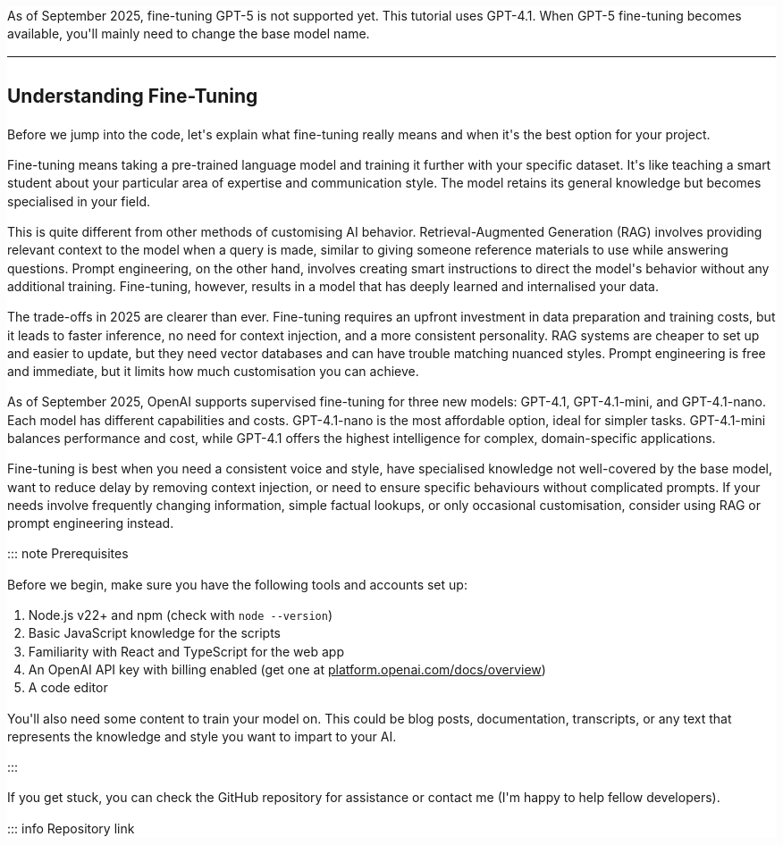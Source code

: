 As of September 2025, fine-tuning GPT-5 is not supported yet. This tutorial uses GPT-4.1. When GPT-5 fine-tuning becomes available, you'll mainly need to change the base model name.

---

## Understanding Fine-Tuning

Before we jump into the code, let's explain what fine-tuning really means and when it's the best option for your project.

Fine-tuning means taking a pre-trained language model and training it further with your specific dataset. It's like teaching a smart student about your particular area of expertise and communication style. The model retains its general knowledge but becomes specialised in your field.

This is quite different from other methods of customising AI behavior. Retrieval-Augmented Generation (RAG) involves providing relevant context to the model when a query is made, similar to giving someone reference materials to use while answering questions. Prompt engineering, on the other hand, involves creating smart instructions to direct the model's behavior without any additional training. Fine-tuning, however, results in a model that has deeply learned and internalised your data.

The trade-offs in 2025 are clearer than ever. Fine-tuning requires an upfront investment in data preparation and training costs, but it leads to faster inference, no need for context injection, and a more consistent personality. RAG systems are cheaper to set up and easier to update, but they need vector databases and can have trouble matching nuanced styles. Prompt engineering is free and immediate, but it limits how much customisation you can achieve.

As of September 2025, OpenAI supports supervised fine-tuning for three new models: GPT-4.1, GPT-4.1-mini, and GPT-4.1-nano. Each model has different capabilities and costs. GPT-4.1-nano is the most affordable option, ideal for simpler tasks. GPT-4.1-mini balances performance and cost, while GPT-4.1 offers the highest intelligence for complex, domain-specific applications.

Fine-tuning is best when you need a consistent voice and style, have specialised knowledge not well-covered by the base model, want to reduce delay by removing context injection, or need to ensure specific behaviours without complicated prompts. If your needs involve frequently changing information, simple factual lookups, or only occasional customisation, consider using RAG or prompt engineering instead.

::: note Prerequisites

Before we begin, make sure you have the following tools and accounts set up:

1. Node.js v22+ and npm (check with `node --version`)
2. Basic JavaScript knowledge for the scripts
3. Familiarity with React and TypeScript for the web app
4. An OpenAI API key with billing enabled (get one at [<VPIcon icon="iconfont icon-openai"/>platform.openai.com/docs/overview](https://platform.openai.com/docs/overview))
5. A code editor

You'll also need some content to train your model on. This could be blog posts, documentation, transcripts, or any text that represents the knowledge and style you want to impart to your AI.

:::

If you get stuck, you can check the GitHub repository for assistance or contact me (I'm happy to help fellow developers).

::: info Repository link

